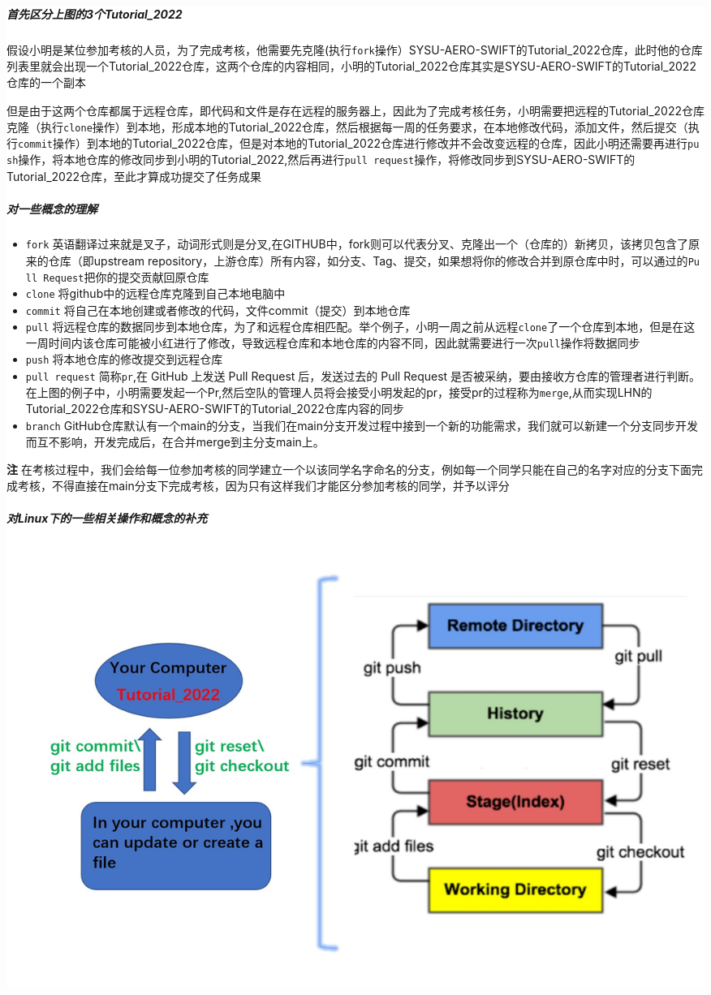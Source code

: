 ##### 首先区分上图的3个Tutorial_2022

假设小明是某位参加考核的人员，为了完成考核，他需要先克隆(执行`fork`操作）SYSU-AERO-SWIFT的Tutorial_2022仓库，此时他的仓库列表里就会出现一个Tutorial_2022仓库，这两个仓库的内容相同，小明的Tutorial_2022仓库其实是SYSU-AERO-SWIFT的Tutorial_2022仓库的一个副本

但是由于这两个仓库都属于远程仓库，即代码和文件是存在远程的服务器上，因此为了完成考核任务，小明需要把远程的Tutorial_2022仓库克隆（执行`clone`操作）到本地，形成本地的Tutorial_2022仓库，然后根据每一周的任务要求，在本地修改代码，添加文件，然后提交（执行`commit`操作）到本地的Tutorial_2022仓库，但是对本地的Tutorial_2022仓库进行修改并不会改变远程的仓库，因此小明还需要再进行`push`操作，将本地仓库的修改同步到小明的Tutorial_2022,然后再进行`pull request`操作，将修改同步到SYSU-AERO-SWIFT的Tutorial_2022仓库，至此才算成功提交了任务成果

##### 对一些概念的理解

- `fork` 英语翻译过来就是叉子，动词形式则是分叉,在GITHUB中，fork则可以代表分叉、克隆出一个（仓库的）新拷贝，该拷贝包含了原来的仓库（即upstream repository，上游仓库）所有内容，如分支、Tag、提交，如果想将你的修改合并到原仓库中时，可以通过的`Pull Request`把你的提交贡献回原仓库
- `clone` 将github中的远程仓库克隆到自己本地电脑中
- `commit` 将自己在本地创建或者修改的代码，文件commit（提交）到本地仓库
- `pull`  将远程仓库的数据同步到本地仓库，为了和远程仓库相匹配。举个例子，小明一周之前从远程`clone`了一个仓库到本地，但是在这一周时间内该仓库可能被小红进行了修改，导致远程仓库和本地仓库的内容不同，因此就需要进行一次`pull`操作将数据同步
- `push` 将本地仓库的修改提交到远程仓库
- `pull request` 简称`pr`,在 GitHub 上发送 Pull Request 后，发送过去的 Pull Request 是否被采纳，要由接收方仓库的管理者进行判断。在上图的例子中，小明需要发起一个Pr,然后空队的管理人员将会接受小明发起的pr，接受pr的过程称为`merge`,从而实现LHN的Tutorial_2022仓库和SYSU-AERO-SWIFT的Tutorial_2022仓库内容的同步
- `branch` GitHub仓库默认有一个main的分支，当我们在main分支开发过程中接到一个新的功能需求，我们就可以新建一个分支同步开发而互不影响，开发完成后，在合并merge到主分支main上。

**注** 在考核过程中，我们会给每一位参加考核的同学建立一个以该同学名字命名的分支，例如每一个同学只能在自己的名字对应的分支下面完成考核，不得直接在main分支下完成考核，因为只有这样我们才能区分参加考核的同学，并予以评分

##### 对Linux下的一些相关操作和概念的补充

![image](./image/GITHUB_Concept2.jpg)
